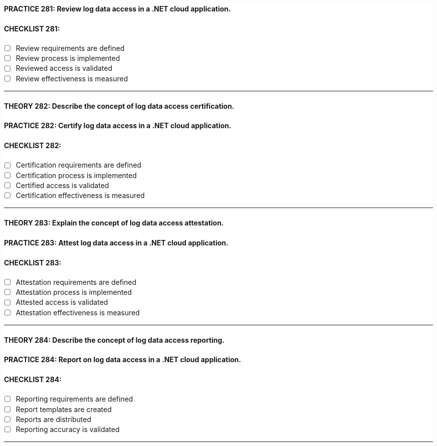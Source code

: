 #### PRACTICE 281: Review log data access in a .NET cloud application.

#### CHECKLIST 281:

- [ ] Review requirements are defined
- [ ] Review process is implemented
- [ ] Reviewed access is validated
- [ ] Review effectiveness is measured

---

#### THEORY 282: Describe the concept of log data access certification.

#### PRACTICE 282: Certify log data access in a .NET cloud application.

#### CHECKLIST 282:

- [ ] Certification requirements are defined
- [ ] Certification process is implemented
- [ ] Certified access is validated
- [ ] Certification effectiveness is measured

---

#### THEORY 283: Explain the concept of log data access attestation.

#### PRACTICE 283: Attest log data access in a .NET cloud application.

#### CHECKLIST 283:

- [ ] Attestation requirements are defined
- [ ] Attestation process is implemented
- [ ] Attested access is validated
- [ ] Attestation effectiveness is measured

---

#### THEORY 284: Describe the concept of log data access reporting.

#### PRACTICE 284: Report on log data access in a .NET cloud application.

#### CHECKLIST 284:

- [ ] Reporting requirements are defined
- [ ] Report templates are created
- [ ] Reports are distributed
- [ ] Reporting accuracy is validated

---